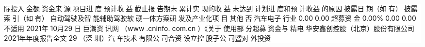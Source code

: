 际投入
金额
资金来
源
项目进
度
预计收
益
截止报
告期末
累计实
现的收
益
未达到
计划进
度和预
计收益
的原因
披露日
期（如
有）
披露索
引（如
有）
自动驾驶及智
能辅助驾驶软
硬一体方案研
发及产业化项
目
其他
否
汽车电子
行业
0.00
0.00
超募资
金
0.00%
0.00
0.00不适用
2021年
10月29
日
巨潮资
讯网
（www
.cninfo.
com.cn
）《关于
使用部
分超募
资金与
精电
华安鑫创控股（北京）股份有限公司2021年年度报告全文
29
（深
圳）汽
车技术
有限公
司合资
设立控
股子公
司暨对
外投资